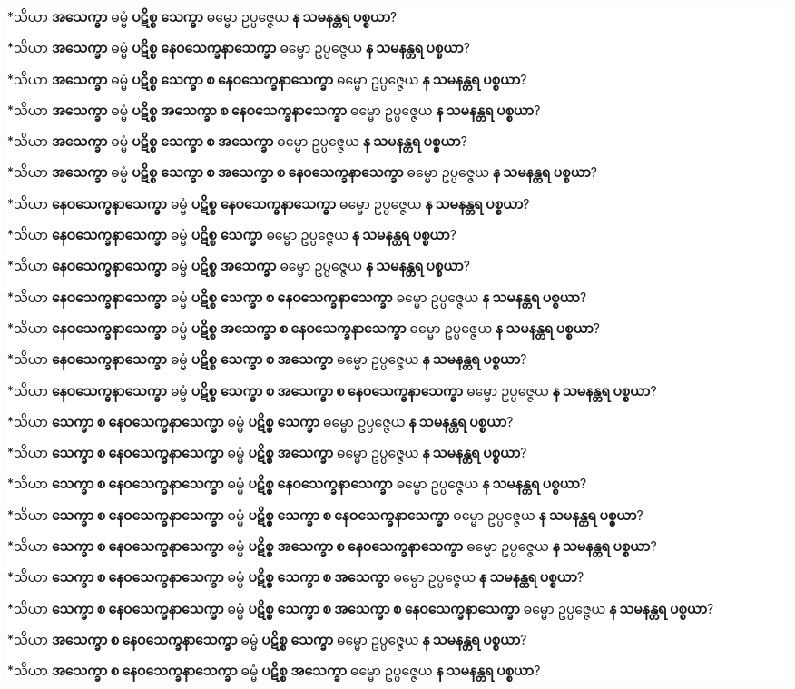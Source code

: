    *သိယာ **အသေက္ခာ** ဓမ္မံ **ပဋိစ္စ** **သေက္ခာ** ဓမ္မော ဥပ္ပဇ္ဇေယ **န သမနန္တရ ပစ္စယာ**?

   *သိယာ **အသေက္ခာ** ဓမ္မံ **ပဋိစ္စ** **နေဝသေက္ခနာသေက္ခာ** ဓမ္မော ဥပ္ပဇ္ဇေယ **န သမနန္တရ ပစ္စယာ**?

   *သိယာ **အသေက္ခာ** ဓမ္မံ **ပဋိစ္စ** **သေက္ခာ စ နေဝသေက္ခနာသေက္ခာ** ဓမ္မော ဥပ္ပဇ္ဇေယ **န သမနန္တရ ပစ္စယာ**?

   *သိယာ **အသေက္ခာ** ဓမ္မံ **ပဋိစ္စ** **အသေက္ခာ စ နေဝသေက္ခနာသေက္ခာ** ဓမ္မော ဥပ္ပဇ္ဇေယ **န သမနန္တရ ပစ္စယာ**?

   *သိယာ **အသေက္ခာ** ဓမ္မံ **ပဋိစ္စ** **သေက္ခာ စ အသေက္ခာ** ဓမ္မော ဥပ္ပဇ္ဇေယ **န သမနန္တရ ပစ္စယာ**?

   *သိယာ **အသေက္ခာ** ဓမ္မံ **ပဋိစ္စ** **သေက္ခာ စ အသေက္ခာ စ နေဝသေက္ခနာသေက္ခာ** ဓမ္မော ဥပ္ပဇ္ဇေယ **န သမနန္တရ ပစ္စယာ**?

   *သိယာ **နေဝသေက္ခနာသေက္ခာ** ဓမ္မံ **ပဋိစ္စ** **နေဝသေက္ခနာသေက္ခာ** ဓမ္မော ဥပ္ပဇ္ဇေယ **န သမနန္တရ ပစ္စယာ**?

   *သိယာ **နေဝသေက္ခနာသေက္ခာ** ဓမ္မံ **ပဋိစ္စ** **သေက္ခာ** ဓမ္မော ဥပ္ပဇ္ဇေယ **န သမနန္တရ ပစ္စယာ**?

   *သိယာ **နေဝသေက္ခနာသေက္ခာ** ဓမ္မံ **ပဋိစ္စ** **အသေက္ခာ** ဓမ္မော ဥပ္ပဇ္ဇေယ **န သမနန္တရ ပစ္စယာ**?

   *သိယာ **နေဝသေက္ခနာသေက္ခာ** ဓမ္မံ **ပဋိစ္စ** **သေက္ခာ စ နေဝသေက္ခနာသေက္ခာ** ဓမ္မော ဥပ္ပဇ္ဇေယ **န သမနန္တရ ပစ္စယာ**?

   *သိယာ **နေဝသေက္ခနာသေက္ခာ** ဓမ္မံ **ပဋိစ္စ** **အသေက္ခာ စ နေဝသေက္ခနာသေက္ခာ** ဓမ္မော ဥပ္ပဇ္ဇေယ **န သမနန္တရ ပစ္စယာ**?

   *သိယာ **နေဝသေက္ခနာသေက္ခာ** ဓမ္မံ **ပဋိစ္စ** **သေက္ခာ စ အသေက္ခာ** ဓမ္မော ဥပ္ပဇ္ဇေယ **န သမနန္တရ ပစ္စယာ**?

   *သိယာ **နေဝသေက္ခနာသေက္ခာ** ဓမ္မံ **ပဋိစ္စ** **သေက္ခာ စ အသေက္ခာ စ နေဝသေက္ခနာသေက္ခာ** ဓမ္မော ဥပ္ပဇ္ဇေယ **န သမနန္တရ ပစ္စယာ**?

   *သိယာ **သေက္ခာ စ နေဝသေက္ခနာသေက္ခာ** ဓမ္မံ **ပဋိစ္စ** **သေက္ခာ** ဓမ္မော ဥပ္ပဇ္ဇေယ **န သမနန္တရ ပစ္စယာ**?

   *သိယာ **သေက္ခာ စ နေဝသေက္ခနာသေက္ခာ** ဓမ္မံ **ပဋိစ္စ** **အသေက္ခာ** ဓမ္မော ဥပ္ပဇ္ဇေယ **န သမနန္တရ ပစ္စယာ**?

   *သိယာ **သေက္ခာ စ နေဝသေက္ခနာသေက္ခာ** ဓမ္မံ **ပဋိစ္စ** **နေဝသေက္ခနာသေက္ခာ** ဓမ္မော ဥပ္ပဇ္ဇေယ **န သမနန္တရ ပစ္စယာ**?

   *သိယာ **သေက္ခာ စ နေဝသေက္ခနာသေက္ခာ** ဓမ္မံ **ပဋိစ္စ** **သေက္ခာ စ နေဝသေက္ခနာသေက္ခာ** ဓမ္မော ဥပ္ပဇ္ဇေယ **န သမနန္တရ ပစ္စယာ**?

   *သိယာ **သေက္ခာ စ နေဝသေက္ခနာသေက္ခာ** ဓမ္မံ **ပဋိစ္စ** **အသေက္ခာ စ နေဝသေက္ခနာသေက္ခာ** ဓမ္မော ဥပ္ပဇ္ဇေယ **န သမနန္တရ ပစ္စယာ**?

   *သိယာ **သေက္ခာ စ နေဝသေက္ခနာသေက္ခာ** ဓမ္မံ **ပဋိစ္စ** **သေက္ခာ စ အသေက္ခာ** ဓမ္မော ဥပ္ပဇ္ဇေယ **န သမနန္တရ ပစ္စယာ**?

   *သိယာ **သေက္ခာ စ နေဝသေက္ခနာသေက္ခာ** ဓမ္မံ **ပဋိစ္စ** **သေက္ခာ စ အသေက္ခာ စ နေဝသေက္ခနာသေက္ခာ** ဓမ္မော ဥပ္ပဇ္ဇေယ **န သမနန္တရ ပစ္စယာ**?

   *သိယာ **အသေက္ခာ စ နေဝသေက္ခနာသေက္ခာ** ဓမ္မံ **ပဋိစ္စ** **သေက္ခာ** ဓမ္မော ဥပ္ပဇ္ဇေယ **န သမနန္တရ ပစ္စယာ**?

   *သိယာ **အသေက္ခာ စ နေဝသေက္ခနာသေက္ခာ** ဓမ္မံ **ပဋိစ္စ** **အသေက္ခာ** ဓမ္မော ဥပ္ပဇ္ဇေယ **န သမနန္တရ ပစ္စယာ**?
